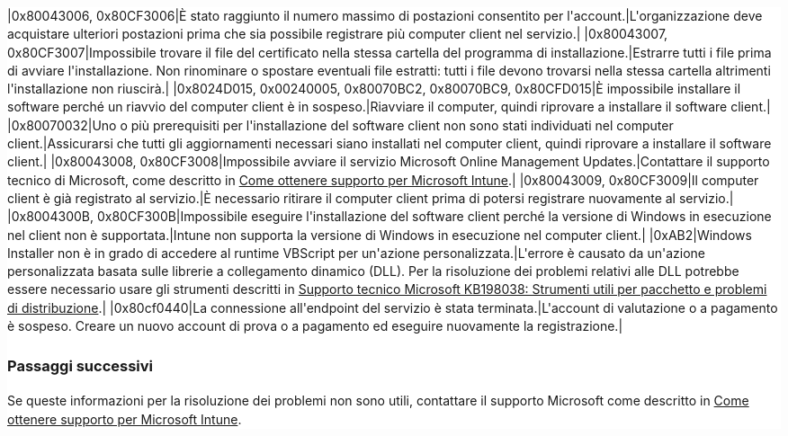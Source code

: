 |0x80043006, 0x80CF3006|È stato raggiunto il numero massimo di postazioni consentito per l'account.|L'organizzazione deve acquistare ulteriori postazioni prima che sia possibile registrare più computer client nel servizio.|
|0x80043007, 0x80CF3007|Impossibile trovare il file del certificato nella stessa cartella del programma di installazione.|Estrarre tutti i file prima di avviare l'installazione. Non rinominare o spostare eventuali file estratti: tutti i file devono trovarsi nella stessa cartella altrimenti l'installazione non riuscirà.|
|0x8024D015, 0x00240005, 0x80070BC2, 0x80070BC9, 0x80CFD015|È impossibile installare il software perché un riavvio del computer client è in sospeso.|Riavviare il computer, quindi riprovare a installare il software client.|
|0x80070032|Uno o più prerequisiti per l'installazione del software client non sono stati individuati nel computer client.|Assicurarsi che tutti gli aggiornamenti necessari siano installati nel computer client, quindi riprovare a installare il software client.|
|0x80043008, 0x80CF3008|Impossibile avviare il servizio Microsoft Online Management Updates.|Contattare il supporto tecnico di Microsoft, come descritto in [Come ottenere supporto per Microsoft Intune](how-to-get-support-for-microsoft-intune.md).|
|0x80043009, 0x80CF3009|Il computer client è già registrato al servizio.|È necessario ritirare il computer client prima di potersi registrare nuovamente al servizio.|
|0x8004300B, 0x80CF300B|Impossibile eseguire l'installazione del software client perché la versione di Windows in esecuzione nel client non è supportata.|Intune non supporta la versione di Windows in esecuzione nel computer client.|
|0xAB2|Windows Installer non è in grado di accedere al runtime VBScript per un'azione personalizzata.|L'errore è causato da un'azione personalizzata basata sulle librerie a collegamento dinamico (DLL). Per la risoluzione dei problemi relativi alle DLL potrebbe essere necessario usare gli strumenti descritti in [Supporto tecnico Microsoft KB198038: Strumenti utili per pacchetto e problemi di distribuzione](https://support.microsoft.com/en-us/kb/198038).|
|0x80cf0440|La connessione all'endpoint del servizio è stata terminata.|L'account di valutazione o a pagamento è sospeso. Creare un nuovo account di prova o a pagamento ed eseguire nuovamente la registrazione.|




### <a name="next-steps"></a>Passaggi successivi
Se queste informazioni per la risoluzione dei problemi non sono utili, contattare il supporto Microsoft come descritto in [Come ottenere supporto per Microsoft Intune](how-to-get-support-for-microsoft-intune.md).







